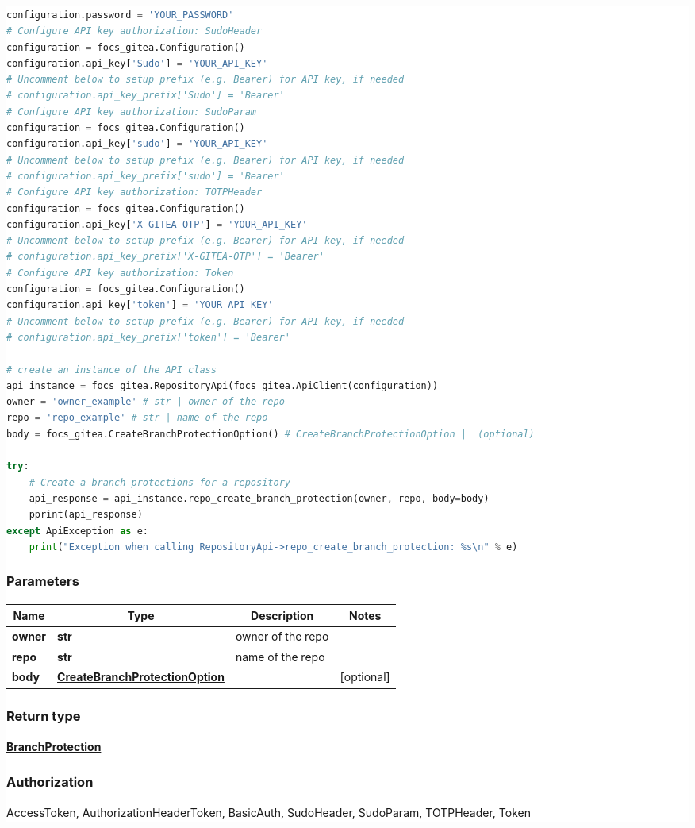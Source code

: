 ```python
configuration.password = 'YOUR_PASSWORD'
# Configure API key authorization: SudoHeader
configuration = focs_gitea.Configuration()
configuration.api_key['Sudo'] = 'YOUR_API_KEY'
# Uncomment below to setup prefix (e.g. Bearer) for API key, if needed
# configuration.api_key_prefix['Sudo'] = 'Bearer'
# Configure API key authorization: SudoParam
configuration = focs_gitea.Configuration()
configuration.api_key['sudo'] = 'YOUR_API_KEY'
# Uncomment below to setup prefix (e.g. Bearer) for API key, if needed
# configuration.api_key_prefix['sudo'] = 'Bearer'
# Configure API key authorization: TOTPHeader
configuration = focs_gitea.Configuration()
configuration.api_key['X-GITEA-OTP'] = 'YOUR_API_KEY'
# Uncomment below to setup prefix (e.g. Bearer) for API key, if needed
# configuration.api_key_prefix['X-GITEA-OTP'] = 'Bearer'
# Configure API key authorization: Token
configuration = focs_gitea.Configuration()
configuration.api_key['token'] = 'YOUR_API_KEY'
# Uncomment below to setup prefix (e.g. Bearer) for API key, if needed
# configuration.api_key_prefix['token'] = 'Bearer'

# create an instance of the API class
api_instance = focs_gitea.RepositoryApi(focs_gitea.ApiClient(configuration))
owner = 'owner_example' # str | owner of the repo
repo = 'repo_example' # str | name of the repo
body = focs_gitea.CreateBranchProtectionOption() # CreateBranchProtectionOption |  (optional)

try:
    # Create a branch protections for a repository
    api_response = api_instance.repo_create_branch_protection(owner, repo, body=body)
    pprint(api_response)
except ApiException as e:
    print("Exception when calling RepositoryApi->repo_create_branch_protection: %s\n" % e)
```

### Parameters

Name | Type | Description  | Notes
------------- | ------------- | ------------- | -------------
 **owner** | **str**| owner of the repo | 
 **repo** | **str**| name of the repo | 
 **body** | [**CreateBranchProtectionOption**](CreateBranchProtectionOption.md)|  | [optional] 

### Return type

[**BranchProtection**](BranchProtection.md)

### Authorization

[AccessToken](../README.md#AccessToken), [AuthorizationHeaderToken](../README.md#AuthorizationHeaderToken), [BasicAuth](../README.md#BasicAuth), [SudoHeader](../README.md#SudoHeader), [SudoParam](../README.md#SudoParam), [TOTPHeader](../README.md#TOTPHeader), [Token](../README.md#Token)
